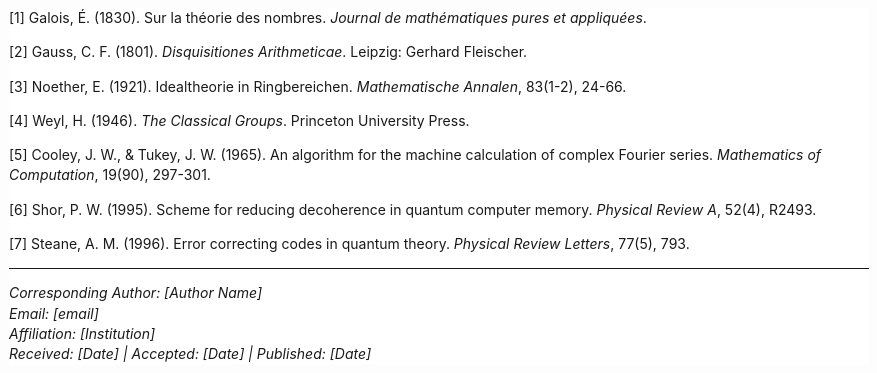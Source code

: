 [1] Galois, É. (1830). Sur la théorie des nombres. *Journal de mathématiques pures et appliquées*.

[2] Gauss, C. F. (1801). *Disquisitiones Arithmeticae*. Leipzig: Gerhard Fleischer.

[3] Noether, E. (1921). Idealtheorie in Ringbereichen. *Mathematische Annalen*, 83(1-2), 24-66.

[4] Weyl, H. (1946). *The Classical Groups*. Princeton University Press.

[5] Cooley, J. W., & Tukey, J. W. (1965). An algorithm for the machine calculation of complex Fourier series. *Mathematics of Computation*, 19(90), 297-301.

[6] Shor, P. W. (1995). Scheme for reducing decoherence in quantum computer memory. *Physical Review A*, 52(4), R2493.

[7] Steane, A. M. (1996). Error correcting codes in quantum theory. *Physical Review Letters*, 77(5), 793.

---

*Corresponding Author: [Author Name]*  
*Email: [email]*  
*Affiliation: [Institution]*  
*Received: [Date] | Accepted: [Date] | Published: [Date]*
